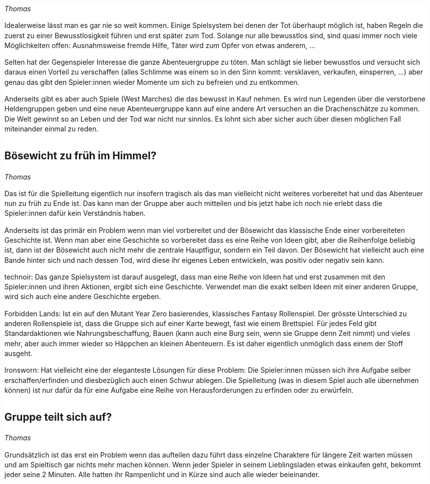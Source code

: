 *Thomas*

Idealerweise lässt man es gar nie so weit kommen. Einige Spielsystem bei denen der Tot überhaupt möglich ist, haben Regeln die zuerst zu einer Bewusstlosigkeit führen und erst später zum Tod. Solange nur alle bewusstlos sind, sind quasi immer noch viele Möglichkeiten offen: Ausnahmsweise fremde Hilfe, Täter wird zum Opfer von etwas anderem, ...

Selten hat der Gegenspieler Interesse die ganze Abenteuergruppe zu töten. Man schlägt sie lieber bewusstlos und versucht sich daraus einen Vorteil zu verschaffen (alles Schlimme was einem so in den Sinn kommt: versklaven, verkaufen, einsperren, ...) aber genau das gibt den Spieler:innen wieder Momente um sich zu befreien und zu entkommen.

Anderseits gibt es aber auch Spiele (West Marches) die das bewusst in Kauf nehmen. Es wird nun Legenden über die verstorbene Heldengruppen geben und eine neue Abenteuergruppe kann auf eine andere Art versuchen an die Drachenschätze zu kommen. Die Welt gewinnt so an Leben und der Tod war nicht nur sinnlos. Es lohnt sich aber sicher auch über diesen möglichen Fall miteinander einmal zu reden.

## Bösewicht zu früh im Himmel?

*Thomas*

Das ist für die Spielleitung eigentlich nur insofern tragisch als das man vielleicht nicht weiteres vorbereitet hat und das Abenteuer nun zu früh zu Ende ist. Das kann man der Gruppe aber auch mitteilen und bis jetzt habe ich noch nie erlebt dass die Spieler:innen dafür kein Verständnis haben.

Anderseits ist das primär ein Problem wenn man viel vorbereitet und der Bösewicht das klassische Ende einer vorbereiteten Geschichte ist. Wenn man aber eine Geschichte so vorbereitet dass es eine Reihe von Ideen gibt, aber die Reihenfolge beliebig ist, dann ist der Bösewicht auch nicht mehr die zentrale Hauptfigur, sondern ein Teil davon. Der Bösewicht hat vielleicht auch eine Bande hinter sich und nach dessen Tod, wird diese ihr eigenes Leben entwickeln, was positiv oder negativ sein kann.

technoir: Das ganze Spielsystem ist darauf ausgelegt, dass man eine Reihe von Ideen hat und erst zusammen mit den Spieler:innen und ihren Aktionen, ergibt sich eine Geschichte. Verwendet man die exakt selben Ideen mit einer anderen Gruppe, wird sich auch eine andere Geschichte ergeben. 

Forbidden Lands: Ist ein auf den Mutant Year Zero basierendes, klassisches Fantasy Rollenspiel. Der grösste Unterschied zu anderen Rollenspiele ist, dass die Gruppe sich auf einer Karte bewegt, fast wie einem Brettspiel. Für jedes Feld gibt Standardaktionen wie Nahrungsbeschaffung, Bauen (kann auch eine Burg sein, wenn sie Gruppe denn Zeit nimmt) und vieles mehr, aber auch immer wieder so Häppchen an kleinen Abenteuern. Es ist daher eigentlich unmöglich dass einem der Stoff ausgeht.

Ironsworn: Hat vielleicht eine der eleganteste Lösungen für diese Problem: Die Spieler:innen müssen sich ihre Aufgabe selber erschaffen/erfinden und diesbezüglich auch einen Schwur ablegen. Die Spielleitung (was in diesem Spiel auch alle übernehmen können) ist nur dafür da für eine Aufgabe eine Reihe von Herausforderungen zu erfinden oder zu erwürfeln.

## Gruppe teilt sich auf?

*Thomas*

Grundsätzlich ist das erst ein Problem wenn das aufteilen dazu führt dass einzelne Charaktere für längere Zeit warten müssen und am Spieltisch gar nichts mehr machen können. Wenn jeder Spieler in seinem Lieblingsladen etwas einkaufen geht, bekommt jeder seine 2 Minuten. Alle hatten ihr Rampenlicht und in Kürze sind auch alle wieder beieinander.
